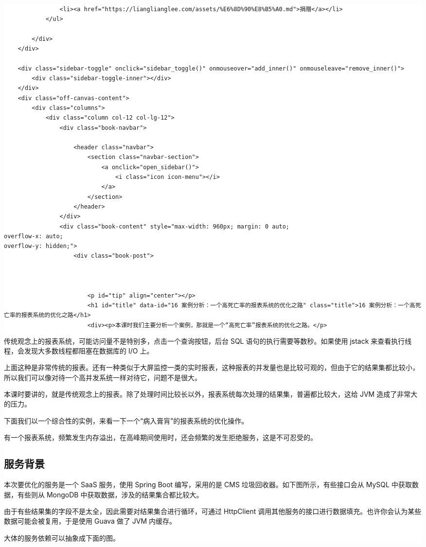                     <li><a href="https://lianglianglee.com/assets/%E6%8D%90%E8%B5%A0.md">捐赠</a></li>
                </ul>

            </div>
        </div>

        <div class="sidebar-toggle" onclick="sidebar_toggle()" onmouseover="add_inner()" onmouseleave="remove_inner()">
            <div class="sidebar-toggle-inner"></div>
        </div>
        <div class="off-canvas-content">
            <div class="columns">
                <div class="column col-12 col-lg-12">
                    <div class="book-navbar">
                        
                        <header class="navbar">
                            <section class="navbar-section">
                                <a onclick="open_sidebar()">
                                    <i class="icon icon-menu"></i>
                                </a>
                            </section>
                        </header>
                    </div>
                    <div class="book-content" style="max-width: 960px; margin: 0 auto;
    overflow-x: auto;
    overflow-y: hidden;">
                        <div class="book-post">
                            
                            
                            
                            <p id="tip" align="center"></p>
                            <h1 id="title" data-id="16 案例分析：一个高死亡率的报表系统的优化之路" class="title">16 案例分析：一个高死亡率的报表系统的优化之路</h1>
                            <div><p>本课时我们主要分析一个案例，那就是一个“高死亡率”报表系统的优化之路。</p>

<p>传统观念上的报表系统，可能访问量不是特别多，点击一个查询按钮，后台 SQL 语句的执行需要等数秒。如果使用 jstack 来查看执行线程，会发现大多数线程都阻塞在数据库的 I/O 上。</p>

<p>上面这种是非常传统的报表。还有一种类似于大屏监控一类的实时报表，这种报表的并发量也是比较可观的，但由于它的结果集都比较小，所以我们可以像对待一个高并发系统一样对待它，问题不是很大。</p>

<p>本课时要讲的，就是传统观念上的报表。除了处理时间比较长以外，报表系统每次处理的结果集，普遍都比较大，这给 JVM 造成了非常大的压力。</p>

<p>下面我们以一个综合性的实例，来看一下一个“病入膏肓”的报表系统的优化操作。</p>

<p>有一个报表系统，频繁发生内存溢出，在高峰期间使用时，还会频繁的发生拒绝服务，这是不可忍受的。</p>

<h2 id="服务背景">服务背景</h2>

<p>本次要优化的服务是一个 SaaS 服务，使用 Spring Boot 编写，采用的是 CMS 垃圾回收器。如下图所示，有些接口会从 MySQL 中获取数据，有些则从 MongoDB 中获取数据，涉及的结果集合都比较大。</p>

<p>由于有些结果集的字段不是太全，因此需要对结果集合进行循环，可通过 HttpClient 调用其他服务的接口进行数据填充。也许你会认为某些数据可能会被复用，于是使用 Guava 做了 JVM 内缓存。</p>

<p>大体的服务依赖可以抽象成下面的图。</p>
